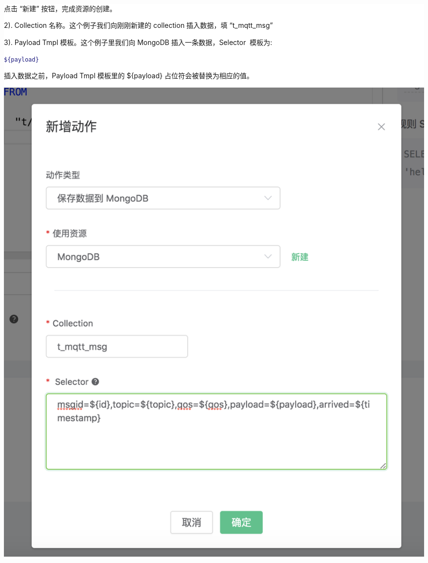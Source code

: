 点击 “新建” 按钮，完成资源的创建。

2). Collection 名称。这个例子我们向刚刚新建的 collection 插入数据，填 “t_mqtt\_msg”

3). Payload Tmpl 模板。这个例子里我们向 MongoDB 插入一条数据，Selector
​    模板为:

```bash
${payload}
```

插入数据之前，Payload Tmpl 模板里的 ${payload} 占位符会被替换为相应的值。

![](./assets/rule-engine/mongo-rule-overview1.png)
